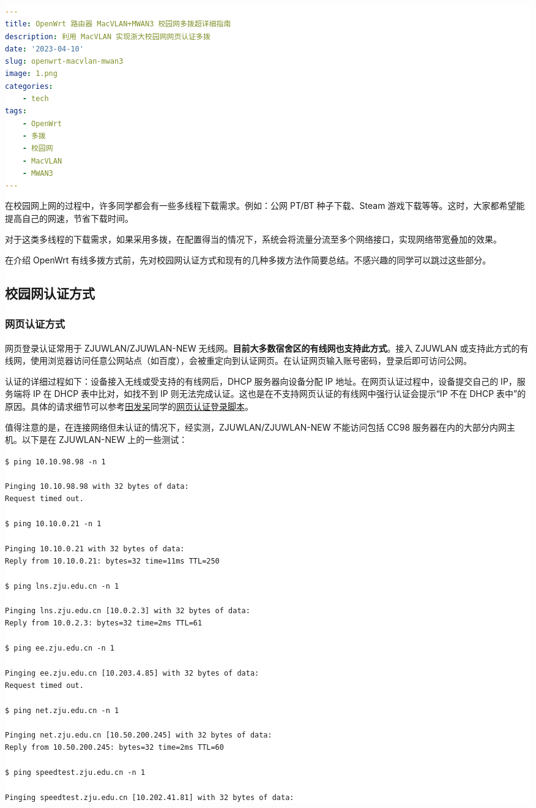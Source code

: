 ```yaml
---
title: OpenWrt 路由器 MacVLAN+MWAN3 校园网多拨超详细指南
description: 利用 MacVLAN 实现浙大校园网网页认证多拨
date: '2023-04-10'
slug: openwrt-macvlan-mwan3
image: 1.png
categories:
    - tech
tags:
    - OpenWrt
    - 多拨
    - 校园网
    - MacVLAN
    - MWAN3
---
```


在校园网上网的过程中，许多同学都会有一些多线程下载需求。例如：公网 PT/BT 种子下载、Steam 游戏下载等等。这时，大家都希望能提高自己的网速，节省下载时间。

对于这类多线程的下载需求，如果采用多拨，在配置得当的情况下，系统会将流量分流至多个网络接口，实现网络带宽叠加的效果。

在介绍 OpenWrt 有线多拨方式前，先对校园网认证方式和现有的几种多拨方法作简要总结。不感兴趣的同学可以跳过这些部分。

## 校园网认证方式

### 网页认证方式

网页登录认证常用于 ZJUWLAN/ZJUWLAN-NEW 无线网。**目前大多数宿舍区的有线网也支持此方式**。接入 ZJUWLAN 或支持此方式的有线网，使用浏览器访问任意公网站点（如百度），会被重定向到认证网页。在认证网页输入账号密码，登录后即可访问公网。

认证的详细过程如下：设备接入无线或受支持的有线网后，DHCP 服务器向设备分配 IP 地址。在网页认证过程中，设备提交自己的 IP，服务端将 IP 在 DHCP 表中比对，如找不到 IP 则无法完成认证。这也是在不支持网页认证的有线网中强行认证会提示“IP 不在 DHCP 表中”的原因。具体的请求细节可以参考[田发呆](https://www.cc98.org/user/id/600145)同学的[网页认证登录脚本](https://www.cc98.org/topic/4898875)。

值得注意的是，在连接网络但未认证的情况下，经实测，ZJUWLAN/ZJUWLAN-NEW 不能访问包括 CC98 服务器在内的大部分内网主机。以下是在 ZJUWLAN-NEW 上的一些测试：

```
$ ping 10.10.98.98 -n 1

Pinging 10.10.98.98 with 32 bytes of data:
Request timed out.

$ ping 10.10.0.21 -n 1

Pinging 10.10.0.21 with 32 bytes of data:
Reply from 10.10.0.21: bytes=32 time=11ms TTL=250

$ ping lns.zju.edu.cn -n 1

Pinging lns.zju.edu.cn [10.0.2.3] with 32 bytes of data:
Reply from 10.0.2.3: bytes=32 time=2ms TTL=61

$ ping ee.zju.edu.cn -n 1

Pinging ee.zju.edu.cn [10.203.4.85] with 32 bytes of data:
Request timed out.

$ ping net.zju.edu.cn -n 1

Pinging net.zju.edu.cn [10.50.200.245] with 32 bytes of data:
Reply from 10.50.200.245: bytes=32 time=2ms TTL=60

$ ping speedtest.zju.edu.cn -n 1

Pinging speedtest.zju.edu.cn [10.202.41.81] with 32 bytes of data:
```
